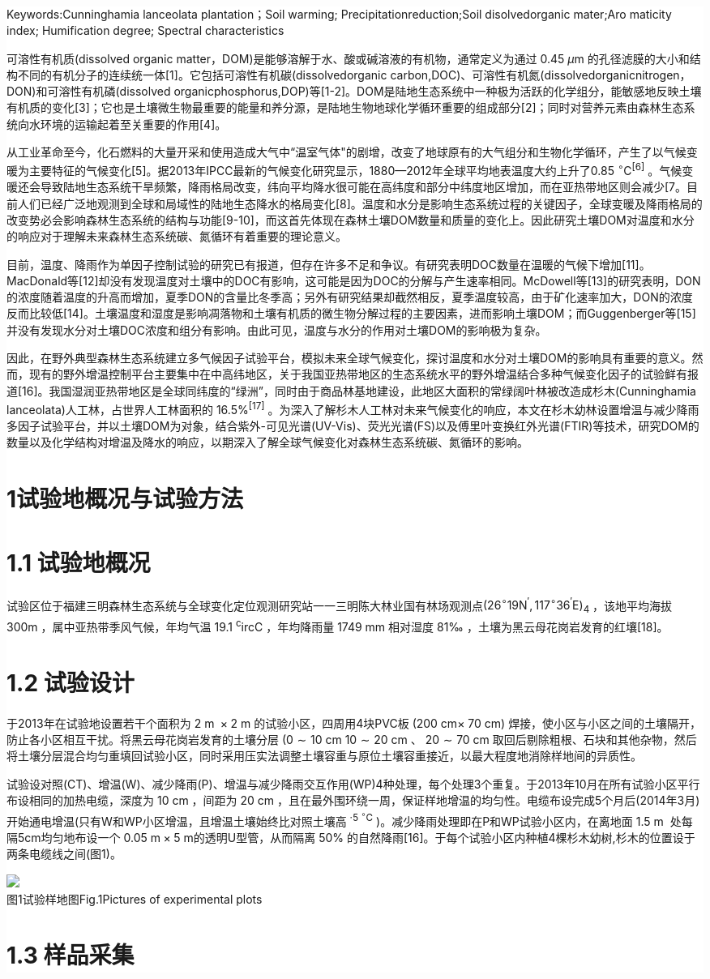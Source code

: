Keywords:Cunninghamia lanceolata plantation；Soil warming; Precipitationreduction;Soil disolvedorganic mater;Aro maticity index; Humification degree; Spectral characteristics

可溶性有机质(dissolved organic matter，DOM)是能够溶解于水、酸或碱溶液的有机物，通常定义为通过 $0 . 4 5 ~ { \mu \mathrm { m } }$ 的孔径滤膜的大小和结构不同的有机分子的连续统一体[1]。它包括可溶性有机碳(dissolvedorganic carbon,DOC)、可溶性有机氮(dissolvedorganicnitrogen，DON)和可溶性有机磷(dissolved organicphosphorus,DOP)等[1-2]。DOM是陆地生态系统中一种极为活跃的化学组分，能敏感地反映土壤有机质的变化[3]；它也是土壤微生物最重要的能量和养分源，是陆地生物地球化学循环重要的组成部分[2]；同时对营养元素由森林生态系统向水环境的运输起着至关重要的作用[4]。

从工业革命至今，化石燃料的大量开采和使用造成大气中“温室气体"的剧增，改变了地球原有的大气组分和生物化学循环，产生了以气候变暖为主要特征的气候变化[5]。据2013年IPCC最新的气候变化研究显示，1880—2012年全球平均地表温度大约上升了$0 . 8 5 \mathrm { ~ } ^ { \circ } \mathrm { C } ^ { [ 6 ] }$ 。气候变暖还会导致陆地生态系统干旱频繁，降雨格局改变，纬向平均降水很可能在高纬度和部分中纬度地区增加，而在亚热带地区则会减少[7。目前人们已经广泛地观测到全球和局域性的陆地生态降水的格局变化[8]。温度和水分是影响生态系统过程的关键因子，全球变暖及降雨格局的改变势必会影响森林生态系统的结构与功能[9-10]，而这首先体现在森林土壤DOM数量和质量的变化上。因此研究土壤DOM对温度和水分的响应对于理解未来森林生态系统碳、氮循环有着重要的理论意义。

目前，温度、降雨作为单因子控制试验的研究已有报道，但存在许多不足和争议。有研究表明DOC数量在温暖的气候下增加[11]。MacDonald等[12]却没有发现温度对土壤中的DOC有影响，这可能是因为DOC的分解与产生速率相同。McDowell等[13]的研究表明，DON的浓度随着温度的升高而增加，夏季DON的含量比冬季高；另外有研究结果却截然相反，夏季温度较高，由于矿化速率加大，DON的浓度反而比较低[14]。土壤温度和湿度是影响凋落物和土壤有机质的微生物分解过程的主要因素，进而影响土壤DOM；而Guggenberger等[15]并没有发现水分对土壤DOC浓度和组分有影响。由此可见，温度与水分的作用对土壤DOM的影响极为复杂。

因此，在野外典型森林生态系统建立多气候因子试验平台，模拟未来全球气候变化，探讨温度和水分对土壤DOM的影响具有重要的意义。然而，现有的野外增温控制平台主要集中在中高纬地区，关于我国亚热带地区的生态系统水平的野外增温结合多种气候变化因子的试验鲜有报道[16]。我国湿润亚热带地区是全球同纬度的“绿洲”，同时由于商品林基地建设，此地区大面积的常绿阔叶林被改造成杉木(Cunninghamia lanceolata)人工林，占世界人工林面积的 $1 6 . 5 \% ^ { [ 1 7 ] }$ 。为深入了解杉木人工林对未来气候变化的响应，本文在杉木幼林设置增温与减少降雨多因子试验平台，并以土壤DOM为对象，结合紫外-可见光谱(UV-Vis)、荧光光谱(FS)以及傅里叶变换红外光谱(FTIR)等技术，研究DOM的数量以及化学结构对增温及降水的响应，以期深入了解全球气候变化对森林生态系统碳、氮循环的影响。

# 1试验地概况与试验方法

# 1.1 试验地概况

试验区位于福建三明森林生态系统与全球变化定位观测研究站一一三明陈大林业国有林场观测点$( 2 6 ^ { \circ } 1 9 \mathrm { N } ^ { \prime } , 1 1 7 ^ { \circ } 3 6 ^ { \prime } \mathrm { E } ) _ { \scriptscriptstyle 4 }$ ，该地平均海拔 $3 0 0 \mathrm { m }$ ，属中亚热带季风气候，年均气温 $1 9 . 1 ~ \mathrm { { ^ circ C } }$ ，年均降雨量 $1 7 4 9 \ \mathrm { m m }$ 相对湿度 $81 \text{‰}$ ，土壤为黑云母花岗岩发育的红壤[18]。

# 1.2 试验设计

于2013年在试验地设置若干个面积为 $2 \textrm { m } \times 2 \textrm { m }$ 的试验小区，四周用4块PVC板 $( 2 0 0 \ \mathrm { c m } \times \ 7 0 \ \mathrm { c m } )$ 焊接，使小区与小区之间的土壤隔开，防止各小区相互干扰。将黑云母花岗岩发育的土壤分层 $( 0 { \sim } 1 0 ~ \mathrm { c m }$ $1 0 { \sim } 2 0 ~ \mathrm { c m }$ 、 $2 0 { \sim } 7 0 ~ \mathrm { c m }$ 取回后剔除粗根、石块和其他杂物，然后将土壤分层混合均匀重填回试验小区，同时采用压实法调整土壤容重与原位土壤容重接近，以最大程度地消除样地间的异质性。

试验设对照(CT)、增温(W)、减少降雨(P)、增温与减少降雨交互作用(WP)4种处理，每个处理3个重复。于2013年10月在所有试验小区平行布设相同的加热电缆，深度为 $1 0 ~ \mathrm { c m }$ ，间距为 $2 0 \ \mathrm { c m }$ ，且在最外围环绕一周，保证样地增温的均匀性。电缆布设完成5个月后(2014年3月)开始通电增温(只有W和WP小区增温，且增温土壤始终比对照土壤高 $\mathrm { { } ^ { \cdot 5 \ { } ^ { \circ } C } }$ )。减少降雨处理即在P和WP试验小区内，在离地面 $1 . 5 \mathrm { ~ m ~ }$ 处每隔5cm均匀地布设一个 $0 . 0 5 \ \mathrm { m } { \times } 5$ m的透明U型管，从而隔离 $50 \%$ 的自然降雨[16]。于每个试验小区内种植4棵杉木幼树,杉木的位置设于两条电缆线之间(图1)。

![](images/d3228d23674a57ce424f17b0d7815f32a2b8db69e6b78b7377f614e99a8c90b4.jpg)  
图1试验样地图Fig.1Pictures of experimental plots

# 1.3 样品采集
